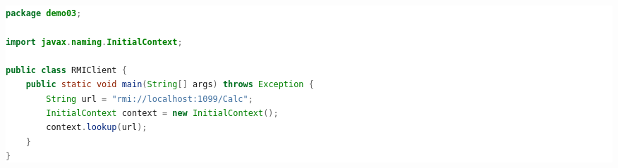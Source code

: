 ```java
package demo03;

import javax.naming.InitialContext;

public class RMIClient {
    public static void main(String[] args) throws Exception {
        String url = "rmi://localhost:1099/Calc";
        InitialContext context = new InitialContext();
        context.lookup(url);
    }
}
```